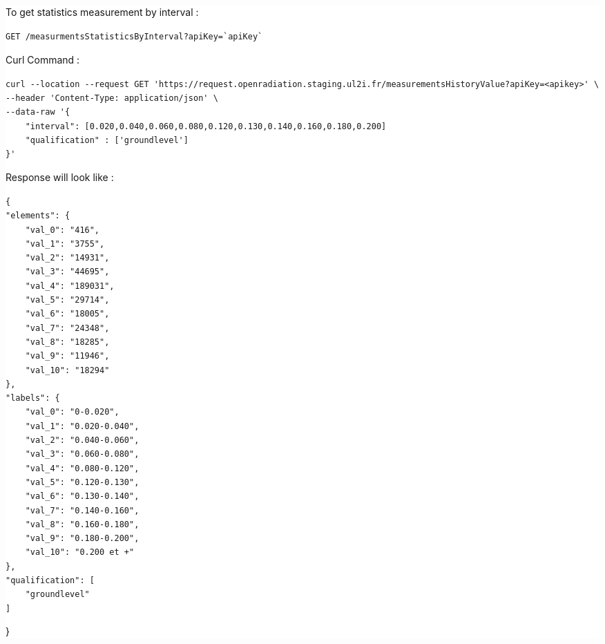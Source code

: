 
To get statistics measurement by interval :

    GET /measurmentsStatisticsByInterval?apiKey=`apiKey`

Curl Command : 

```
curl --location --request GET 'https://request.openradiation.staging.ul2i.fr/measurementsHistoryValue?apiKey=<apikey>' \
--header 'Content-Type: application/json' \
--data-raw '{
    "interval": [0.020,0.040,0.060,0.080,0.120,0.130,0.140,0.160,0.180,0.200]
    "qualification" : ['groundlevel']
}'
```
Response will look like :

    {
    "elements": {
        "val_0": "416",
        "val_1": "3755",
        "val_2": "14931",
        "val_3": "44695",
        "val_4": "189031",
        "val_5": "29714",
        "val_6": "18005",
        "val_7": "24348",
        "val_8": "18285",
        "val_9": "11946",
        "val_10": "18294"
    },
    "labels": {
        "val_0": "0-0.020",
        "val_1": "0.020-0.040",
        "val_2": "0.040-0.060",
        "val_3": "0.060-0.080",
        "val_4": "0.080-0.120",
        "val_5": "0.120-0.130",
        "val_6": "0.130-0.140",
        "val_7": "0.140-0.160",
        "val_8": "0.160-0.180",
        "val_9": "0.180-0.200",
        "val_10": "0.200 et +"
    },
    "qualification": [
        "groundlevel"
    ]
}







